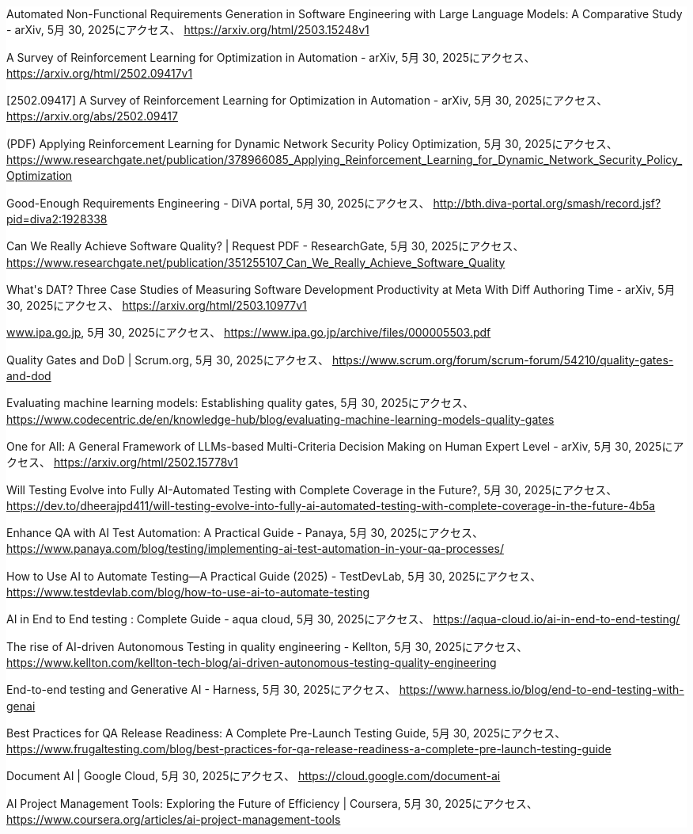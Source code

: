 Automated Non-Functional Requirements Generation in Software Engineering with Large Language Models: A Comparative Study - arXiv, 5月 30, 2025にアクセス、 https://arxiv.org/html/2503.15248v1

A Survey of Reinforcement Learning for Optimization in Automation - arXiv, 5月 30, 2025にアクセス、 https://arxiv.org/html/2502.09417v1

[2502.09417] A Survey of Reinforcement Learning for Optimization in Automation - arXiv, 5月 30, 2025にアクセス、 https://arxiv.org/abs/2502.09417

(PDF) Applying Reinforcement Learning for Dynamic Network Security Policy Optimization, 5月 30, 2025にアクセス、 https://www.researchgate.net/publication/378966085_Applying_Reinforcement_Learning_for_Dynamic_Network_Security_Policy_Optimization

Good-Enough Requirements Engineering - DiVA portal, 5月 30, 2025にアクセス、 http://bth.diva-portal.org/smash/record.jsf?pid=diva2:1928338

Can We Really Achieve Software Quality? | Request PDF - ResearchGate, 5月 30, 2025にアクセス、 https://www.researchgate.net/publication/351255107_Can_We_Really_Achieve_Software_Quality

What's DAT? Three Case Studies of Measuring Software Development Productivity at Meta With Diff Authoring Time - arXiv, 5月 30, 2025にアクセス、 https://arxiv.org/html/2503.10977v1

www.ipa.go.jp, 5月 30, 2025にアクセス、 https://www.ipa.go.jp/archive/files/000005503.pdf

Quality Gates and DoD | Scrum.org, 5月 30, 2025にアクセス、 https://www.scrum.org/forum/scrum-forum/54210/quality-gates-and-dod

Evaluating machine learning models: Establishing quality gates, 5月 30, 2025にアクセス、 https://www.codecentric.de/en/knowledge-hub/blog/evaluating-machine-learning-models-quality-gates

One for All: A General Framework of LLMs-based Multi-Criteria Decision Making on Human Expert Level - arXiv, 5月 30, 2025にアクセス、 https://arxiv.org/html/2502.15778v1

Will Testing Evolve into Fully AI-Automated Testing with Complete Coverage in the Future?, 5月 30, 2025にアクセス、 https://dev.to/dheerajpd411/will-testing-evolve-into-fully-ai-automated-testing-with-complete-coverage-in-the-future-4b5a

Enhance QA with AI Test Automation: A Practical Guide - Panaya, 5月 30, 2025にアクセス、 https://www.panaya.com/blog/testing/implementing-ai-test-automation-in-your-qa-processes/

How to Use AI to Automate Testing—A Practical Guide (2025) - TestDevLab, 5月 30, 2025にアクセス、 https://www.testdevlab.com/blog/how-to-use-ai-to-automate-testing

AI in End to End testing : Complete Guide - aqua cloud, 5月 30, 2025にアクセス、 https://aqua-cloud.io/ai-in-end-to-end-testing/

The rise of AI-driven Autonomous Testing in quality engineering - Kellton, 5月 30, 2025にアクセス、 https://www.kellton.com/kellton-tech-blog/ai-driven-autonomous-testing-quality-engineering

End-to-end testing and Generative AI - Harness, 5月 30, 2025にアクセス、 https://www.harness.io/blog/end-to-end-testing-with-genai

Best Practices for QA Release Readiness: A Complete Pre-Launch Testing Guide, 5月 30, 2025にアクセス、 https://www.frugaltesting.com/blog/best-practices-for-qa-release-readiness-a-complete-pre-launch-testing-guide

Document AI | Google Cloud, 5月 30, 2025にアクセス、 https://cloud.google.com/document-ai

AI Project Management Tools: Exploring the Future of Efficiency | Coursera, 5月 30, 2025にアクセス、 https://www.coursera.org/articles/ai-project-management-tools
